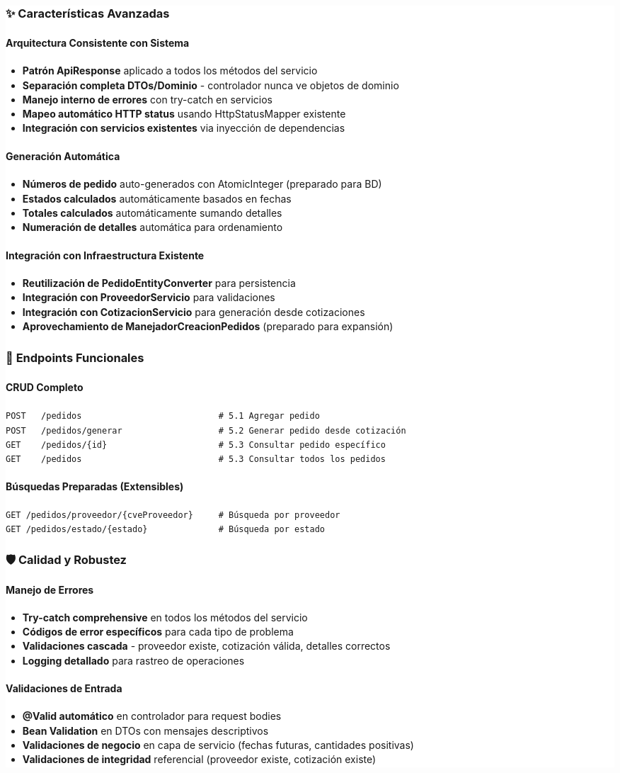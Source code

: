 ### ✨ **Características Avanzadas**

#### Arquitectura Consistente con Sistema
- **Patrón ApiResponse<T>** aplicado a todos los métodos del servicio
- **Separación completa DTOs/Dominio** - controlador nunca ve objetos de dominio
- **Manejo interno de errores** con try-catch en servicios
- **Mapeo automático HTTP status** usando HttpStatusMapper existente
- **Integración con servicios existentes** via inyección de dependencias

#### Generación Automática
- **Números de pedido** auto-generados con AtomicInteger (preparado para BD)
- **Estados calculados** automáticamente basados en fechas
- **Totales calculados** automáticamente sumando detalles
- **Numeración de detalles** automática para ordenamiento

#### Integración con Infraestructura Existente
- **Reutilización de PedidoEntityConverter** para persistencia
- **Integración con ProveedorServicio** para validaciones
- **Integración con CotizacionServicio** para generación desde cotizaciones
- **Aprovechamiento de ManejadorCreacionPedidos** (preparado para expansión)

### 🎯 **Endpoints Funcionales**

#### CRUD Completo
```
POST   /pedidos                           # 5.1 Agregar pedido
POST   /pedidos/generar                   # 5.2 Generar pedido desde cotización
GET    /pedidos/{id}                      # 5.3 Consultar pedido específico
GET    /pedidos                           # 5.3 Consultar todos los pedidos
```

#### Búsquedas Preparadas (Extensibles)
```
GET /pedidos/proveedor/{cveProveedor}     # Búsqueda por proveedor
GET /pedidos/estado/{estado}              # Búsqueda por estado
```

### 🛡️ **Calidad y Robustez**

#### Manejo de Errores
- **Try-catch comprehensive** en todos los métodos del servicio
- **Códigos de error específicos** para cada tipo de problema
- **Validaciones cascada** - proveedor existe, cotización válida, detalles correctos
- **Logging detallado** para rastreo de operaciones

#### Validaciones de Entrada
- **@Valid automático** en controlador para request bodies
- **Bean Validation** en DTOs con mensajes descriptivos
- **Validaciones de negocio** en capa de servicio (fechas futuras, cantidades positivas)
- **Validaciones de integridad** referencial (proveedor existe, cotización existe)
